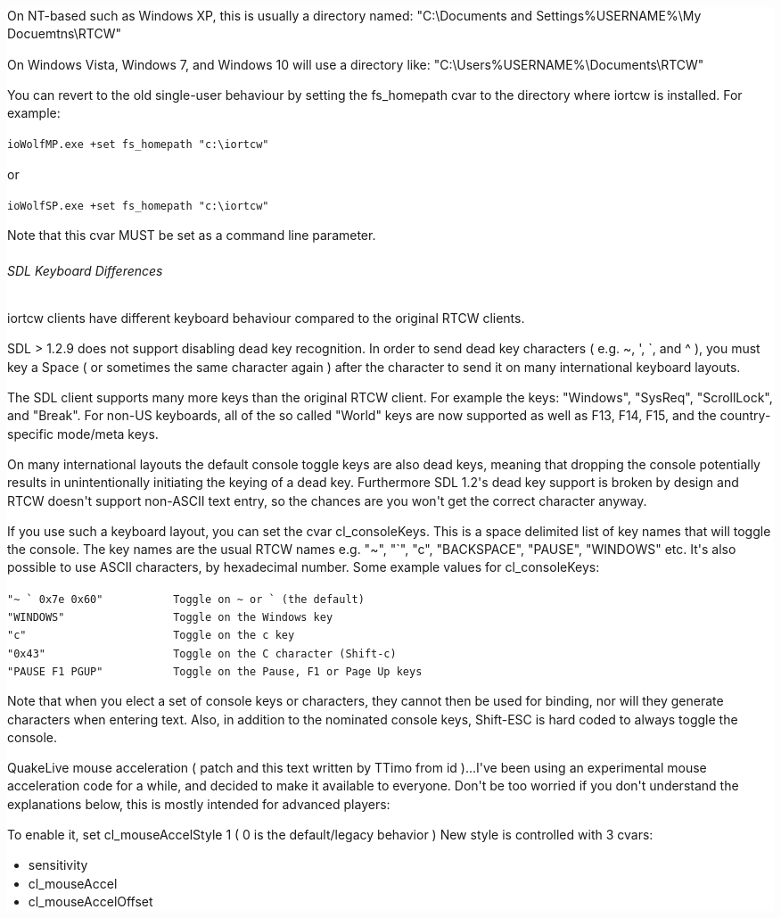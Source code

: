 On NT-based such as Windows XP, this is usually a directory named:
"C:\Documents and Settings\%USERNAME%\My Docuemtns\RTCW"

On Windows Vista, Windows 7, and Windows 10 will use a directory like:
"C:\Users\%USERNAME%\Documents\RTCW"

You can revert to the old single-user behaviour by setting the fs_homepath cvar to the directory where iortcw is installed.  For example:

	ioWolfMP.exe +set fs_homepath "c:\iortcw"
    
or

	ioWolfSP.exe +set fs_homepath "c:\iortcw"
    
Note that this cvar MUST be set as a command line parameter.

###### SDL Keyboard Differences
iortcw clients have different keyboard behaviour compared to the original RTCW clients.

SDL > 1.2.9 does not support disabling dead key recognition. In order to send dead key characters ( e.g. ~, ', `, and ^ ), you must key a Space ( or sometimes the same character again ) after the character to send it on many international keyboard layouts.

The SDL client supports many more keys than the original RTCW client. For example the keys: "Windows", "SysReq", "ScrollLock", and "Break". For non-US keyboards, all of the so called "World" keys are now supported as well as F13, F14, F15, and the country-specific mode/meta keys.

On many international layouts the default console toggle keys are also dead keys, meaning that dropping the console potentially results in unintentionally initiating the keying of a dead key. Furthermore SDL 1.2's dead key support is broken by design and RTCW doesn't support non-ASCII text entry, so the chances are you won't get the correct character anyway.

If you use such a keyboard layout, you can set the cvar cl_consoleKeys. This is a space delimited list of key names that will toggle the console. The key names are the usual RTCW names e.g. "~", "`", "c", "BACKSPACE", "PAUSE", "WINDOWS" etc. It's also possible to use ASCII characters, by hexadecimal number. Some example values for cl_consoleKeys:

    "~ ` 0x7e 0x60"           Toggle on ~ or ` (the default)
    "WINDOWS"                 Toggle on the Windows key
    "c"                       Toggle on the c key
    "0x43"                    Toggle on the C character (Shift-c)
    "PAUSE F1 PGUP"           Toggle on the Pause, F1 or Page Up keys

Note that when you elect a set of console keys or characters, they cannot then be used for binding, nor will they generate characters when entering text. Also, in addition to the nominated console keys, Shift-ESC is hard coded to always toggle the console.

QuakeLive mouse acceleration ( patch and this text written by TTimo from id )...I've been using an experimental mouse acceleration code for a while, and decided to make it available to everyone. Don't be too worried if you don't understand the explanations below, this is mostly intended for advanced players:


To enable it, set cl_mouseAccelStyle 1 ( 0 is the default/legacy behavior ) New style is controlled with 3 cvars:

* sensitivity
* cl_mouseAccel
* cl_mouseAccelOffset
